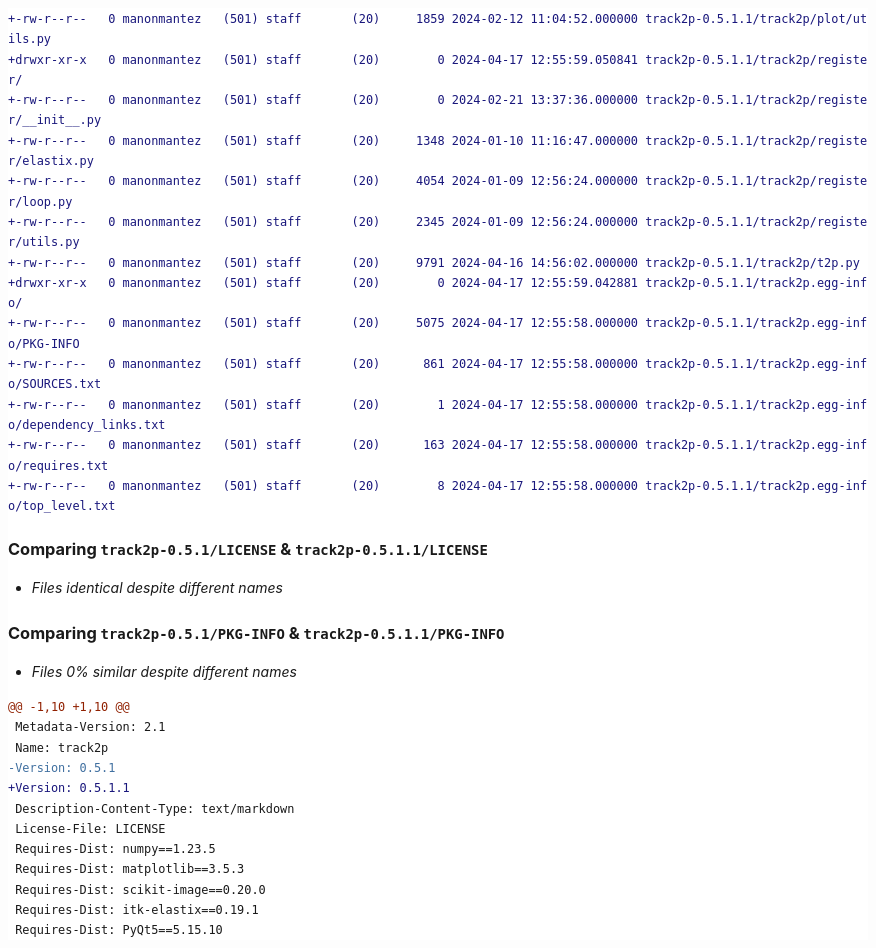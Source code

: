 ```diff
+-rw-r--r--   0 manonmantez   (501) staff       (20)     1859 2024-02-12 11:04:52.000000 track2p-0.5.1.1/track2p/plot/utils.py
+drwxr-xr-x   0 manonmantez   (501) staff       (20)        0 2024-04-17 12:55:59.050841 track2p-0.5.1.1/track2p/register/
+-rw-r--r--   0 manonmantez   (501) staff       (20)        0 2024-02-21 13:37:36.000000 track2p-0.5.1.1/track2p/register/__init__.py
+-rw-r--r--   0 manonmantez   (501) staff       (20)     1348 2024-01-10 11:16:47.000000 track2p-0.5.1.1/track2p/register/elastix.py
+-rw-r--r--   0 manonmantez   (501) staff       (20)     4054 2024-01-09 12:56:24.000000 track2p-0.5.1.1/track2p/register/loop.py
+-rw-r--r--   0 manonmantez   (501) staff       (20)     2345 2024-01-09 12:56:24.000000 track2p-0.5.1.1/track2p/register/utils.py
+-rw-r--r--   0 manonmantez   (501) staff       (20)     9791 2024-04-16 14:56:02.000000 track2p-0.5.1.1/track2p/t2p.py
+drwxr-xr-x   0 manonmantez   (501) staff       (20)        0 2024-04-17 12:55:59.042881 track2p-0.5.1.1/track2p.egg-info/
+-rw-r--r--   0 manonmantez   (501) staff       (20)     5075 2024-04-17 12:55:58.000000 track2p-0.5.1.1/track2p.egg-info/PKG-INFO
+-rw-r--r--   0 manonmantez   (501) staff       (20)      861 2024-04-17 12:55:58.000000 track2p-0.5.1.1/track2p.egg-info/SOURCES.txt
+-rw-r--r--   0 manonmantez   (501) staff       (20)        1 2024-04-17 12:55:58.000000 track2p-0.5.1.1/track2p.egg-info/dependency_links.txt
+-rw-r--r--   0 manonmantez   (501) staff       (20)      163 2024-04-17 12:55:58.000000 track2p-0.5.1.1/track2p.egg-info/requires.txt
+-rw-r--r--   0 manonmantez   (501) staff       (20)        8 2024-04-17 12:55:58.000000 track2p-0.5.1.1/track2p.egg-info/top_level.txt
```

### Comparing `track2p-0.5.1/LICENSE` & `track2p-0.5.1.1/LICENSE`

 * *Files identical despite different names*

### Comparing `track2p-0.5.1/PKG-INFO` & `track2p-0.5.1.1/PKG-INFO`

 * *Files 0% similar despite different names*

```diff
@@ -1,10 +1,10 @@
 Metadata-Version: 2.1
 Name: track2p
-Version: 0.5.1
+Version: 0.5.1.1
 Description-Content-Type: text/markdown
 License-File: LICENSE
 Requires-Dist: numpy==1.23.5
 Requires-Dist: matplotlib==3.5.3
 Requires-Dist: scikit-image==0.20.0
 Requires-Dist: itk-elastix==0.19.1
 Requires-Dist: PyQt5==5.15.10
```
